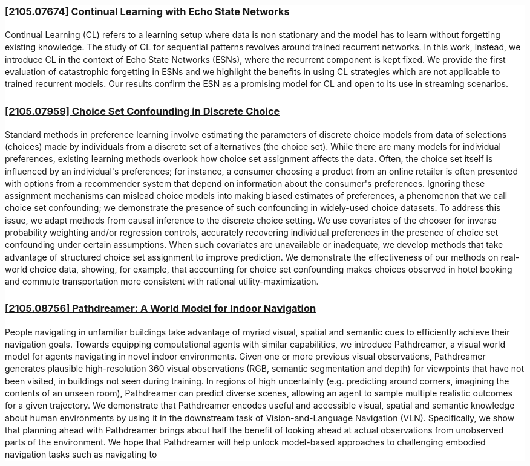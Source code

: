     

### [[2105.07674] Continual Learning with Echo State Networks](http://arxiv.org/abs/2105.07674)


  Continual Learning (CL) refers to a learning setup where data is non
stationary and the model has to learn without forgetting existing knowledge.
The study of CL for sequential patterns revolves around trained recurrent
networks. In this work, instead, we introduce CL in the context of Echo State
Networks (ESNs), where the recurrent component is kept fixed. We provide the
first evaluation of catastrophic forgetting in ESNs and we highlight the
benefits in using CL strategies which are not applicable to trained recurrent
models. Our results confirm the ESN as a promising model for CL and open to its
use in streaming scenarios.

    

### [[2105.07959] Choice Set Confounding in Discrete Choice](http://arxiv.org/abs/2105.07959)


  Standard methods in preference learning involve estimating the parameters of
discrete choice models from data of selections (choices) made by individuals
from a discrete set of alternatives (the choice set). While there are many
models for individual preferences, existing learning methods overlook how
choice set assignment affects the data. Often, the choice set itself is
influenced by an individual's preferences; for instance, a consumer choosing a
product from an online retailer is often presented with options from a
recommender system that depend on information about the consumer's preferences.
Ignoring these assignment mechanisms can mislead choice models into making
biased estimates of preferences, a phenomenon that we call choice set
confounding; we demonstrate the presence of such confounding in widely-used
choice datasets.
To address this issue, we adapt methods from causal inference to the discrete
choice setting. We use covariates of the chooser for inverse probability
weighting and/or regression controls, accurately recovering individual
preferences in the presence of choice set confounding under certain
assumptions. When such covariates are unavailable or inadequate, we develop
methods that take advantage of structured choice set assignment to improve
prediction. We demonstrate the effectiveness of our methods on real-world
choice data, showing, for example, that accounting for choice set confounding
makes choices observed in hotel booking and commute transportation more
consistent with rational utility-maximization.

    

### [[2105.08756] Pathdreamer: A World Model for Indoor Navigation](http://arxiv.org/abs/2105.08756)


  People navigating in unfamiliar buildings take advantage of myriad visual,
spatial and semantic cues to efficiently achieve their navigation goals.
Towards equipping computational agents with similar capabilities, we introduce
Pathdreamer, a visual world model for agents navigating in novel indoor
environments. Given one or more previous visual observations, Pathdreamer
generates plausible high-resolution 360 visual observations (RGB, semantic
segmentation and depth) for viewpoints that have not been visited, in buildings
not seen during training. In regions of high uncertainty (e.g. predicting
around corners, imagining the contents of an unseen room), Pathdreamer can
predict diverse scenes, allowing an agent to sample multiple realistic outcomes
for a given trajectory. We demonstrate that Pathdreamer encodes useful and
accessible visual, spatial and semantic knowledge about human environments by
using it in the downstream task of Vision-and-Language Navigation (VLN).
Specifically, we show that planning ahead with Pathdreamer brings about half
the benefit of looking ahead at actual observations from unobserved parts of
the environment. We hope that Pathdreamer will help unlock model-based
approaches to challenging embodied navigation tasks such as navigating to